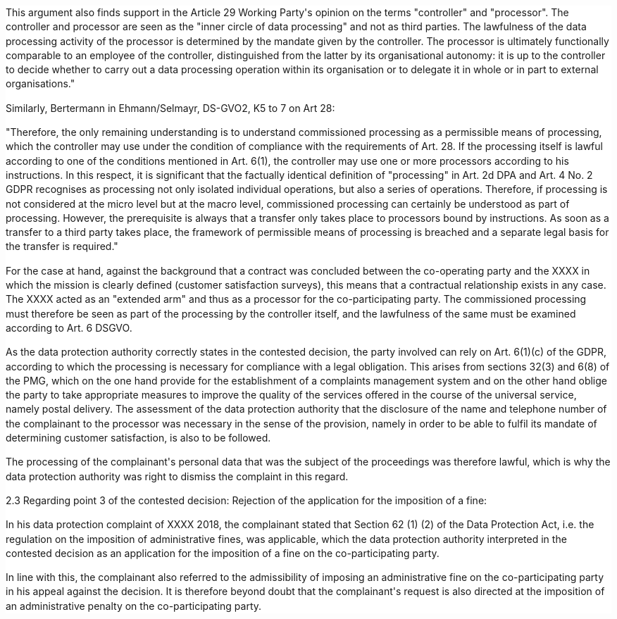 This argument also finds support in the Article 29 Working Party's opinion on the terms "controller" and "processor". The controller and processor are seen as the "inner circle of data processing" and not as third parties. The lawfulness of the data processing activity of the processor is determined by the mandate given by the controller. The processor is ultimately functionally comparable to an employee of the controller, distinguished from the latter by its organisational autonomy: it is up to the controller to decide whether to carry out a data processing operation within its organisation or to delegate it in whole or in part to external organisations."

Similarly, Bertermann in Ehmann/Selmayr, DS-GVO2, K5 to 7 on Art 28:

"Therefore, the only remaining understanding is to understand commissioned processing as a permissible means of processing, which the controller may use under the condition of compliance with the requirements of Art. 28. If the processing itself is lawful according to one of the conditions mentioned in Art. 6(1), the controller may use one or more processors according to his instructions. In this respect, it is significant that the factually identical definition of "processing" in Art. 2d DPA and Art. 4 No. 2 GDPR recognises as processing not only isolated individual operations, but also a series of operations. Therefore, if processing is not considered at the micro level but at the macro level, commissioned processing can certainly be understood as part of processing. However, the prerequisite is always that a transfer only takes place to processors bound by instructions. As soon as a transfer to a third party takes place, the framework of permissible means of processing is breached and a separate legal basis for the transfer is required."

For the case at hand, against the background that a contract was concluded between the co-operating party and the XXXX in which the mission is clearly defined (customer satisfaction surveys), this means that a contractual relationship exists in any case. The XXXX acted as an "extended arm" and thus as a processor for the co-participating party. The commissioned processing must therefore be seen as part of the processing by the controller itself, and the lawfulness of the same must be examined according to Art. 6 DSGVO.

As the data protection authority correctly states in the contested decision, the party involved can rely on Art. 6(1)(c) of the GDPR, according to which the processing is necessary for compliance with a legal obligation. This arises from sections 32(3) and 6(8) of the PMG, which on the one hand provide for the establishment of a complaints management system and on the other hand oblige the party to take appropriate measures to improve the quality of the services offered in the course of the universal service, namely postal delivery. The assessment of the data protection authority that the disclosure of the name and telephone number of the complainant to the processor was necessary in the sense of the provision, namely in order to be able to fulfil its mandate of determining customer satisfaction, is also to be followed.

The processing of the complainant's personal data that was the subject of the proceedings was therefore lawful, which is why the data protection authority was right to dismiss the complaint in this regard.

2.3 Regarding point 3 of the contested decision: Rejection of the application for the imposition of a fine:

In his data protection complaint of XXXX 2018, the complainant stated that Section 62 (1) (2) of the Data Protection Act, i.e. the regulation on the imposition of administrative fines, was applicable, which the data protection authority interpreted in the contested decision as an application for the imposition of a fine on the co-participating party.

In line with this, the complainant also referred to the admissibility of imposing an administrative fine on the co-participating party in his appeal against the decision. It is therefore beyond doubt that the complainant's request is also directed at the imposition of an administrative penalty on the co-participating party.
